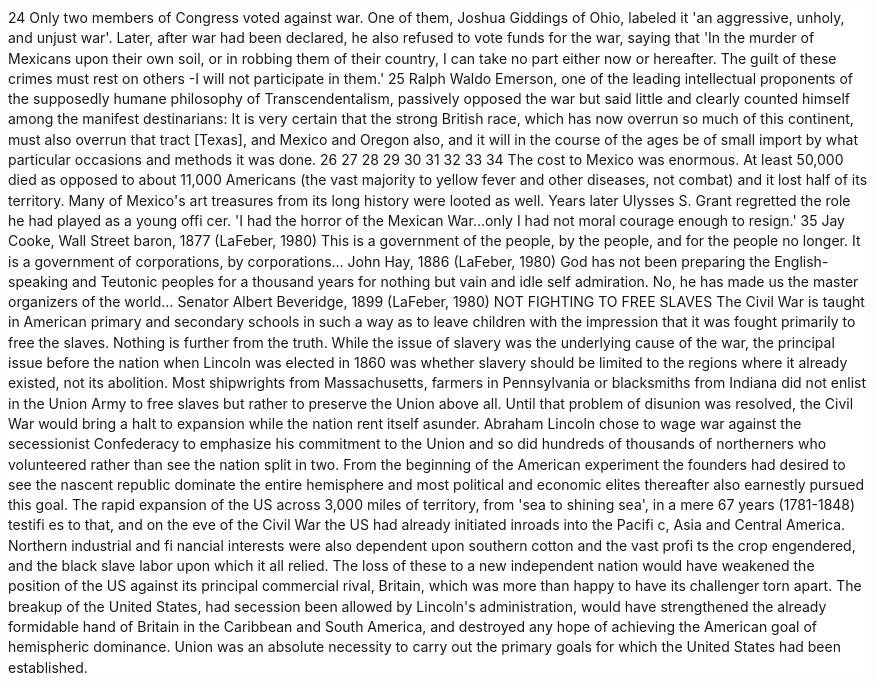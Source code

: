 24
Only two members of Congress voted against war. One of them, Joshua Giddings of Ohio, labeled it 'an aggressive, unholy, and unjust war'. Later, after war had been declared, he also refused to vote funds for the war, saying that 'In the murder of Mexicans upon their own soil, or in robbing them of their country, I can take no part either now or hereafter. The guilt of these crimes must rest on others -I will not participate in them.' 
25
Ralph Waldo Emerson, one of the leading intellectual proponents of the supposedly humane philosophy of Transcendentalism, passively opposed the war but said little and clearly counted himself among the manifest destinarians:
It is very certain that the strong British race, which has now overrun so much of this continent, must also overrun that tract [Texas], and Mexico and Oregon also, and it will in the course of the ages be of small import by what particular occasions and methods it was done. 
26
27
28
29
30
31
32
33
34
The cost to Mexico was enormous. At least 50,000 died as opposed to about 11,000 Americans (the vast majority to yellow fever and other diseases, not combat) and it lost half of its territory. Many of Mexico's art treasures from its long history were looted as well. Years later Ulysses S. Grant regretted the role he had played as a young offi cer. 'I had the horror of the Mexican War…only I had not moral courage enough to resign.' 
35
Jay Cooke, Wall Street baron, 1877 (LaFeber, 1980)   This is a government of the people, by the people, and for the people no longer. It is a government of corporations, by corporations… John Hay, 1886 (LaFeber, 1980)
God has not been preparing the English-speaking and Teutonic peoples for a thousand years for nothing but vain and idle self admiration. No, he has made us the master organizers of the world… Senator Albert Beveridge, 1899 (LaFeber, 1980)   NOT FIGHTING TO FREE SLAVES
The Civil War is taught in American primary and secondary schools in such a way as to leave children with the impression that it was fought primarily to free the slaves. Nothing is further from the truth. While the issue of slavery was the underlying cause of the war, the principal issue before the nation when Lincoln was elected in 1860 was whether slavery should be limited to the regions where it already existed, not its abolition. Most shipwrights from Massachusetts, farmers in Pennsylvania or blacksmiths from Indiana did not enlist in the Union Army to free slaves but rather to preserve the Union above all. Until that problem of disunion was resolved, the Civil War would bring a halt to expansion while the nation rent itself asunder. Abraham Lincoln chose to wage war against the secessionist Confederacy to emphasize his commitment to the Union and so did hundreds of thousands of northerners who volunteered rather than see the nation split in two. From the beginning of the American experiment the founders had desired to see the nascent republic dominate the entire hemisphere and most political and economic elites thereafter also earnestly pursued this goal. The rapid expansion of the US across 3,000 miles of territory, from 'sea to shining sea', in a mere 67 years (1781-1848) testifi es to that, and on the eve of the Civil War the US had already initiated inroads into the Pacifi c, Asia and Central America. Northern industrial and fi nancial interests were also dependent upon southern cotton and the vast profi ts the crop engendered, and the black slave labor upon which it all relied. The loss of these to a new independent nation would have weakened the position of the US against its principal commercial rival, Britain, which was more than happy to have its challenger torn apart. The breakup of the United States, had secession been allowed by Lincoln's administration, would have strengthened the already formidable hand of Britain in the Caribbean and South America, and destroyed any hope of achieving the American goal of hemispheric dominance. Union was an absolute necessity to carry out the primary goals for which the United States had been established.